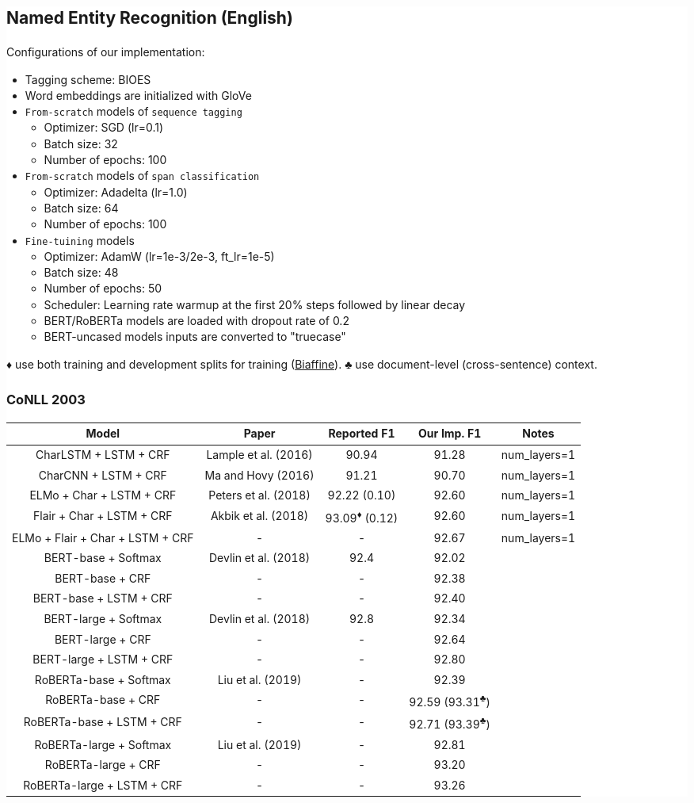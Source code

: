 ## Named Entity Recognition (English)
Configurations of our implementation:
* Tagging scheme: BIOES
* Word embeddings are initialized with GloVe
* `From-scratch` models of `sequence tagging`
    * Optimizer: SGD (lr=0.1)
    * Batch size: 32
    * Number of epochs: 100
* `From-scratch` models of `span classification`
    * Optimizer: Adadelta (lr=1.0)
    * Batch size: 64
    * Number of epochs: 100
* `Fine-tuining` models
    * Optimizer: AdamW (lr=1e-3/2e-3, ft_lr=1e-5)
    * Batch size: 48
    * Number of epochs: 50
    * Scheduler: Learning rate warmup at the first 20% steps followed by linear decay
    * BERT/RoBERTa models are loaded with dropout rate of 0.2
    * BERT-uncased models inputs are converted to "truecase"
    
♦ use both training and development splits for training ([Biaffine](https://github.com/juntaoy/biaffine-ner/issues/16#issuecomment-716492521)). 
♣️ use document-level (cross-sentence) context. 

### CoNLL 2003 
| Model | Paper | Reported F1 | Our Imp. F1 | Notes |
|:-----:|:-----:|:-----------:|:-----------:|:-----:|
| CharLSTM + LSTM + CRF       | Lample et al. (2016)  | 90.94         | 91.28 | num_layers=1 |
| CharCNN + LSTM + CRF        | Ma and Hovy (2016)    | 91.21         | 90.70 | num_layers=1 |
| ELMo + Char + LSTM + CRF    | Peters et al. (2018)  | 92.22 (0.10)  | 92.60 | num_layers=1 |
| Flair + Char + LSTM + CRF   | Akbik et al. (2018)   | 93.09<sup>♦</sup> (0.12) | 92.60 | num_layers=1 |
| ELMo + Flair + Char + LSTM + CRF | -                | -             | 92.67 | num_layers=1 |
| BERT-base + Softmax         | Devlin et al. (2018)  | 92.4          | 92.02 | 
| BERT-base + CRF             | -                     | -             | 92.38 | 
| BERT-base + LSTM + CRF      | -                     | -             | 92.40 | 
| BERT-large + Softmax        | Devlin et al. (2018)  | 92.8          | 92.34 | 
| BERT-large + CRF            | -                     | -             | 92.64 | 
| BERT-large + LSTM + CRF     | -                     | -             | 92.80 | 
| RoBERTa-base + Softmax      | Liu et al. (2019)     | -             | 92.39 | 
| RoBERTa-base + CRF          | -                     | -             | 92.59 (93.31<sup>♣️</sup>) | 
| RoBERTa-base + LSTM + CRF   | -                     | -             | 92.71 (93.39<sup>♣️</sup>) | 
| RoBERTa-large + Softmax     | Liu et al. (2019)     | -             | 92.81 | 
| RoBERTa-large + CRF         | -                     | -             | 93.20 | 
| RoBERTa-large + LSTM + CRF  | -                     | -             | 93.26 | 
